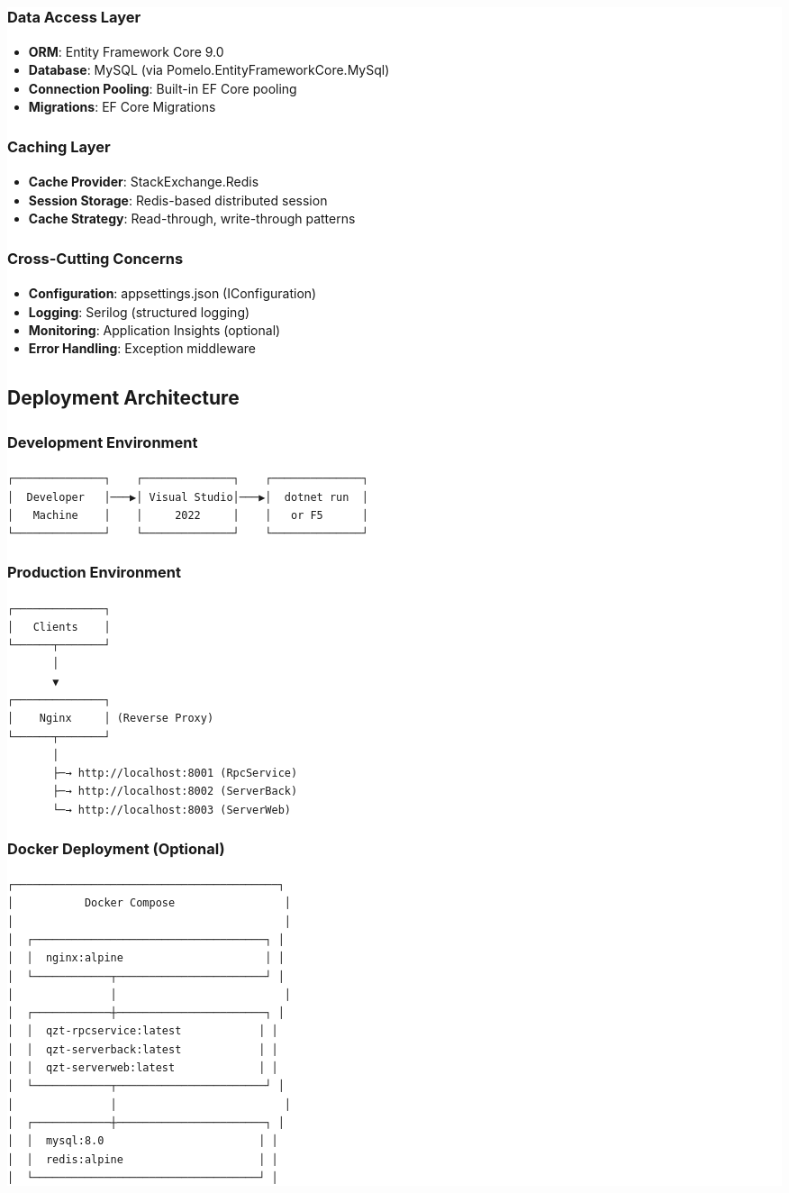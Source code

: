 ### Data Access Layer
- **ORM**: Entity Framework Core 9.0
- **Database**: MySQL (via Pomelo.EntityFrameworkCore.MySql)
- **Connection Pooling**: Built-in EF Core pooling
- **Migrations**: EF Core Migrations

### Caching Layer
- **Cache Provider**: StackExchange.Redis
- **Session Storage**: Redis-based distributed session
- **Cache Strategy**: Read-through, write-through patterns

### Cross-Cutting Concerns
- **Configuration**: appsettings.json (IConfiguration)
- **Logging**: Serilog (structured logging)
- **Monitoring**: Application Insights (optional)
- **Error Handling**: Exception middleware

## Deployment Architecture

### Development Environment
```
┌──────────────┐    ┌──────────────┐    ┌──────────────┐
│  Developer   │───▶│ Visual Studio│───▶│  dotnet run  │
│   Machine    │    │     2022     │    │   or F5      │
└──────────────┘    └──────────────┘    └──────────────┘
```

### Production Environment
```
┌──────────────┐
│   Clients    │
└──────┬───────┘
       │
       ▼
┌──────────────┐
│    Nginx     │ (Reverse Proxy)
└──────┬───────┘
       │
       ├─→ http://localhost:8001 (RpcService)
       ├─→ http://localhost:8002 (ServerBack)
       └─→ http://localhost:8003 (ServerWeb)
```

### Docker Deployment (Optional)
```
┌─────────────────────────────────────────┐
│           Docker Compose                 │
│                                          │
│  ┌────────────────────────────────────┐ │
│  │  nginx:alpine                      │ │
│  └────────────┬───────────────────────┘ │
│               │                          │
│  ┌────────────┼───────────────────────┐ │
│  │  qzt-rpcservice:latest            │ │
│  │  qzt-serverback:latest            │ │
│  │  qzt-serverweb:latest             │ │
│  └────────────┬───────────────────────┘ │
│               │                          │
│  ┌────────────┼───────────────────────┐ │
│  │  mysql:8.0                        │ │
│  │  redis:alpine                     │ │
│  └───────────────────────────────────┘ │
```